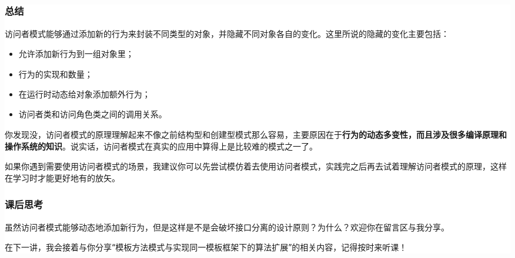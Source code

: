 ### 总结

访问者模式能够通过添加新的行为来封装不同类型的对象，并隐藏不同对象各自的变化。这里所说的隐藏的变化主要包括：

-   允许添加新行为到一组对象里；
    
-   行为的实现和数量；
    
-   在运行时动态给对象添加额外行为；
    
-   访问者类和访问角色类之间的调用关系。
    

你发现没，访问者模式的原理理解起来不像之前结构型和创建型模式那么容易，主要原因在于**行为的动态多变性，而且涉及很多编译原理和操作系统的知识**。说实话，访问者模式在真实的应用中算得上是比较难的模式之一了。

如果你遇到需要使用访问者模式的场景，我建议你可以先尝试模仿着去使用访问者模式，实践完之后再去试着理解访问者模式的原理，这样在学习时才能更好地有的放矢。

### 课后思考

虽然访问者模式能够动态地添加新行为，但是这样是不是会破坏接口分离的设计原则？为什么？欢迎你在留言区与我分享。

在下一讲，我会接着与你分享“模板方法模式与实现同一模板框架下的算法扩展”的相关内容，记得按时来听课！
